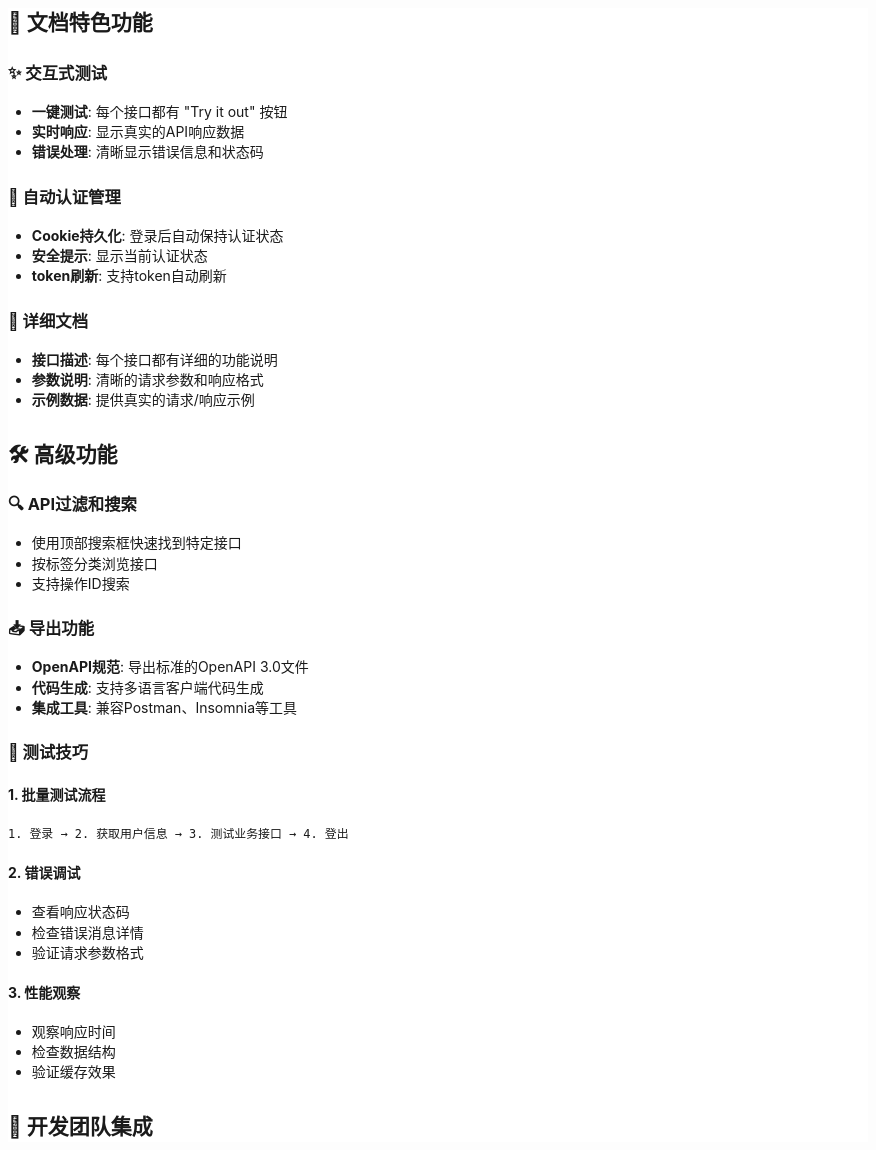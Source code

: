 ## 🎨 文档特色功能

### ✨ 交互式测试
- **一键测试**: 每个接口都有 "Try it out" 按钮
- **实时响应**: 显示真实的API响应数据
- **错误处理**: 清晰显示错误信息和状态码

### 🔄 自动认证管理
- **Cookie持久化**: 登录后自动保持认证状态
- **安全提示**: 显示当前认证状态
- **token刷新**: 支持token自动刷新

### 📖 详细文档
- **接口描述**: 每个接口都有详细的功能说明
- **参数说明**: 清晰的请求参数和响应格式
- **示例数据**: 提供真实的请求/响应示例

## 🛠️ 高级功能

### 🔍 API过滤和搜索
- 使用顶部搜索框快速找到特定接口
- 按标签分类浏览接口
- 支持操作ID搜索

### 📥 导出功能
- **OpenAPI规范**: 导出标准的OpenAPI 3.0文件
- **代码生成**: 支持多语言客户端代码生成
- **集成工具**: 兼容Postman、Insomnia等工具

### 🎯 测试技巧

#### 1. 批量测试流程
```
1. 登录 → 2. 获取用户信息 → 3. 测试业务接口 → 4. 登出
```

#### 2. 错误调试
- 查看响应状态码
- 检查错误消息详情
- 验证请求参数格式

#### 3. 性能观察
- 观察响应时间
- 检查数据结构
- 验证缓存效果

## 🔧 开发团队集成
